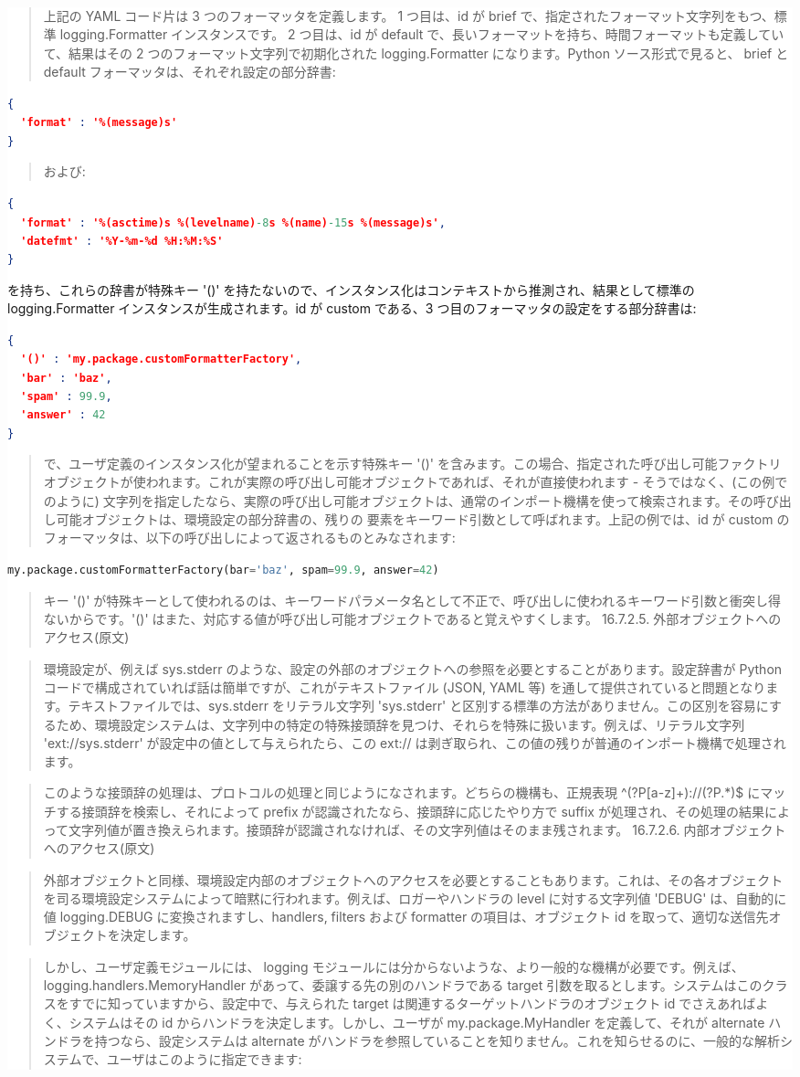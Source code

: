 > 上記の YAML コード片は 3 つのフォーマッタを定義します。 1 つ目は、id が brief で、指定されたフォーマット文字列をもつ、標準 logging.Formatter インスタンスです。 2 つ目は、id が default で、長いフォーマットを持ち、時間フォーマットも定義していて、結果はその 2 つのフォーマット文字列で初期化された logging.Formatter になります。Python ソース形式で見ると、 brief と default フォーマッタは、それぞれ設定の部分辞書:

```json
{
  'format' : '%(message)s'
}
```

> および:

```json
{
  'format' : '%(asctime)s %(levelname)-8s %(name)-15s %(message)s',
  'datefmt' : '%Y-%m-%d %H:%M:%S'
}
```

を持ち、これらの辞書が特殊キー '()' を持たないので、インスタンス化はコンテキストから推測され、結果として標準の logging.Formatter インスタンスが生成されます。id が custom である、3 つ目のフォーマッタの設定をする部分辞書は:

```json
{
  '()' : 'my.package.customFormatterFactory',
  'bar' : 'baz',
  'spam' : 99.9,
  'answer' : 42
}
```

> で、ユーザ定義のインスタンス化が望まれることを示す特殊キー '()' を含みます。この場合、指定された呼び出し可能ファクトリオブジェクトが使われます。これが実際の呼び出し可能オブジェクトであれば、それが直接使われます - そうではなく、(この例でのように) 文字列を指定したなら、実際の呼び出し可能オブジェクトは、通常のインポート機構を使って検索されます。その呼び出し可能オブジェクトは、環境設定の部分辞書の、残りの 要素をキーワード引数として呼ばれます。上記の例では、id が custom のフォーマッタは、以下の呼び出しによって返されるものとみなされます:

```python
my.package.customFormatterFactory(bar='baz', spam=99.9, answer=42)
```

> キー '()' が特殊キーとして使われるのは、キーワードパラメータ名として不正で、呼び出しに使われるキーワード引数と衝突し得ないからです。'()' はまた、対応する値が呼び出し可能オブジェクトであると覚えやすくします。
16.7.2.5. 外部オブジェクトへのアクセス(原文)

> 環境設定が、例えば sys.stderr のような、設定の外部のオブジェクトへの参照を必要とすることがあります。設定辞書が Python コードで構成されていれば話は簡単ですが、これがテキストファイル (JSON, YAML 等) を通して提供されていると問題となります。テキストファイルでは、sys.stderr をリテラル文字列 'sys.stderr' と区別する標準の方法がありません。この区別を容易にするため、環境設定システムは、文字列中の特定の特殊接頭辞を見つけ、それらを特殊に扱います。例えば、リテラル文字列 'ext://sys.stderr' が設定中の値として与えられたら、この ext:// は剥ぎ取られ、この値の残りが普通のインポート機構で処理されます。

> このような接頭辞の処理は、プロトコルの処理と同じようになされます。どちらの機構も、正規表現 ^(?P<prefix>[a-z]+)://(?P<suffix>.*)$ にマッチする接頭辞を検索し、それによって prefix が認識されたなら、接頭辞に応じたやり方で suffix が処理され、その処理の結果によって文字列値が置き換えられます。接頭辞が認識されなければ、その文字列値はそのまま残されます。
16.7.2.6. 内部オブジェクトへのアクセス(原文)

> 外部オブジェクトと同様、環境設定内部のオブジェクトへのアクセスを必要とすることもあります。これは、その各オブジェクトを司る環境設定システムによって暗黙に行われます。例えば、ロガーやハンドラの level に対する文字列値 'DEBUG' は、自動的に値 logging.DEBUG に変換されますし、handlers, filters および formatter の項目は、オブジェクト id を取って、適切な送信先オブジェクトを決定します。

> しかし、ユーザ定義モジュールには、 logging モジュールには分からないような、より一般的な機構が必要です。例えば、 logging.handlers.MemoryHandler があって、委譲する先の別のハンドラである target 引数を取るとします。システムはこのクラスをすでに知っていますから、設定中で、与えられた target は関連するターゲットハンドラのオブジェクト id でさえあればよく、システムはその id からハンドラを決定します。しかし、ユーザが my.package.MyHandler を定義して、それが alternate ハンドラを持つなら、設定システムは alternate がハンドラを参照していることを知りません。これを知らせるのに、一般的な解析システムで、ユーザはこのように指定できます:

